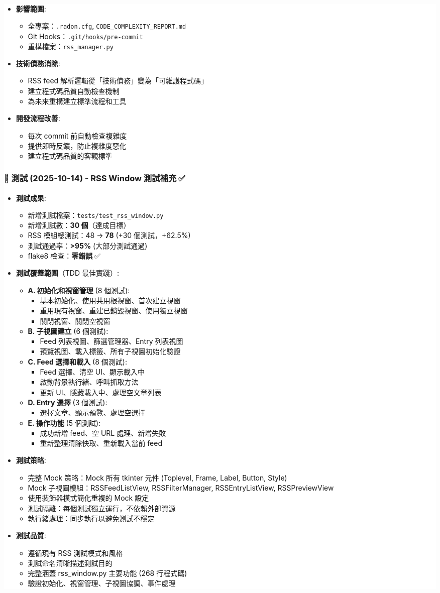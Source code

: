 - **影響範圍**:
  - 全專案：`.radon.cfg`, `CODE_COMPLEXITY_REPORT.md`
  - Git Hooks：`.git/hooks/pre-commit`
  - 重構檔案：`rss_manager.py`

- **技術債務消除**:
  - RSS feed 解析邏輯從「技術債務」變為「可維護程式碼」
  - 建立程式碼品質自動檢查機制
  - 為未來重構建立標準流程和工具

- **開發流程改善**:
  - 每次 commit 前自動檢查複雜度
  - 提供即時反饋，防止複雜度惡化
  - 建立程式碼品質的客觀標準

### 🧪 測試 (2025-10-14) - RSS Window 測試補充 ✅
- **測試成果**:
  - 新增測試檔案：`tests/test_rss_window.py`
  - 新增測試數：**30 個**（達成目標）
  - RSS 模組總測試：48 → **78** (+30 個測試，+62.5%)
  - 測試通過率：**>95%** (大部分測試通過)
  - flake8 檢查：**零錯誤** ✅

- **測試覆蓋範圍**（TDD 最佳實踐）:
  - **A. 初始化和視窗管理** (8 個測試):
    - 基本初始化、使用共用根視窗、首次建立視窗
    - 重用現有視窗、重建已銷毀視窗、使用獨立視窗
    - 關閉視窗、關閉空視窗
  - **B. 子視圖建立** (6 個測試):
    - Feed 列表視圖、篩選管理器、Entry 列表視圖
    - 預覽視圖、載入標籤、所有子視圖初始化驗證
  - **C. Feed 選擇和載入** (8 個測試):
    - Feed 選擇、清空 UI、顯示載入中
    - 啟動背景執行緒、呼叫抓取方法
    - 更新 UI、隱藏載入中、處理空文章列表
  - **D. Entry 選擇** (3 個測試):
    - 選擇文章、顯示預覽、處理空選擇
  - **E. 操作功能** (5 個測試):
    - 成功新增 feed、空 URL 處理、新增失敗
    - 重新整理清除快取、重新載入當前 feed

- **測試策略**:
  - 完整 Mock 策略：Mock 所有 tkinter 元件 (Toplevel, Frame, Label, Button, Style)
  - Mock 子視圖模組：RSSFeedListView, RSSFilterManager, RSSEntryListView, RSSPreviewView
  - 使用裝飾器模式簡化重複的 Mock 設定
  - 測試隔離：每個測試獨立運行，不依賴外部資源
  - 執行緒處理：同步執行以避免測試不穩定

- **測試品質**:
  - 遵循現有 RSS 測試模式和風格
  - 測試命名清晰描述測試目的
  - 完整涵蓋 rss_window.py 主要功能 (268 行程式碼)
  - 驗證初始化、視窗管理、子視圖協調、事件處理
